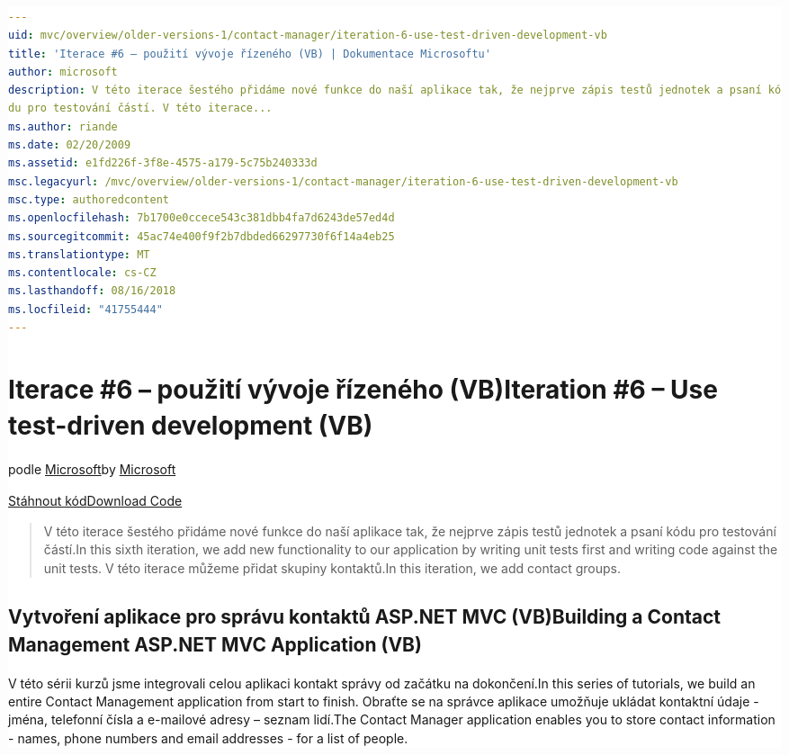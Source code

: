```yaml
---
uid: mvc/overview/older-versions-1/contact-manager/iteration-6-use-test-driven-development-vb
title: 'Iterace #6 – použití vývoje řízeného (VB) | Dokumentace Microsoftu'
author: microsoft
description: V této iterace šestého přidáme nové funkce do naší aplikace tak, že nejprve zápis testů jednotek a psaní kódu pro testování částí. V této iterace...
ms.author: riande
ms.date: 02/20/2009
ms.assetid: e1fd226f-3f8e-4575-a179-5c75b240333d
msc.legacyurl: /mvc/overview/older-versions-1/contact-manager/iteration-6-use-test-driven-development-vb
msc.type: authoredcontent
ms.openlocfilehash: 7b1700e0ccece543c381dbb4fa7d6243de57ed4d
ms.sourcegitcommit: 45ac74e400f9f2b7dbded66297730f6f14a4eb25
ms.translationtype: MT
ms.contentlocale: cs-CZ
ms.lasthandoff: 08/16/2018
ms.locfileid: "41755444"
---
```

<a name="iteration-6--use-test-driven-development-vb"></a><span data-ttu-id="e642d-104">Iterace #6 – použití vývoje řízeného (VB)</span><span class="sxs-lookup"><span data-stu-id="e642d-104">Iteration #6 – Use test-driven development (VB)</span></span>
====================
<span data-ttu-id="e642d-105">podle [Microsoft](https://github.com/microsoft)</span><span class="sxs-lookup"><span data-stu-id="e642d-105">by [Microsoft](https://github.com/microsoft)</span></span>

[<span data-ttu-id="e642d-106">Stáhnout kód</span><span class="sxs-lookup"><span data-stu-id="e642d-106">Download Code</span></span>](iteration-6-use-test-driven-development-vb/_static/contactmanager_6_vb1.zip)

> <span data-ttu-id="e642d-107">V této iterace šestého přidáme nové funkce do naší aplikace tak, že nejprve zápis testů jednotek a psaní kódu pro testování částí.</span><span class="sxs-lookup"><span data-stu-id="e642d-107">In this sixth iteration, we add new functionality to our application by writing unit tests first and writing code against the unit tests.</span></span> <span data-ttu-id="e642d-108">V této iterace můžeme přidat skupiny kontaktů.</span><span class="sxs-lookup"><span data-stu-id="e642d-108">In this iteration, we add contact groups.</span></span>


## <a name="building-a-contact-management-aspnet-mvc-application-vb"></a><span data-ttu-id="e642d-109">Vytvoření aplikace pro správu kontaktů ASP.NET MVC (VB)</span><span class="sxs-lookup"><span data-stu-id="e642d-109">Building a Contact Management ASP.NET MVC Application (VB)</span></span>
  

<span data-ttu-id="e642d-110">V této sérii kurzů jsme integrovali celou aplikaci kontakt správy od začátku na dokončení.</span><span class="sxs-lookup"><span data-stu-id="e642d-110">In this series of tutorials, we build an entire Contact Management application from start to finish.</span></span> <span data-ttu-id="e642d-111">Obraťte se na správce aplikace umožňuje ukládat kontaktní údaje - jména, telefonní čísla a e-mailové adresy – seznam lidí.</span><span class="sxs-lookup"><span data-stu-id="e642d-111">The Contact Manager application enables you to store contact information - names, phone numbers and email addresses - for a list of people.</span></span>
